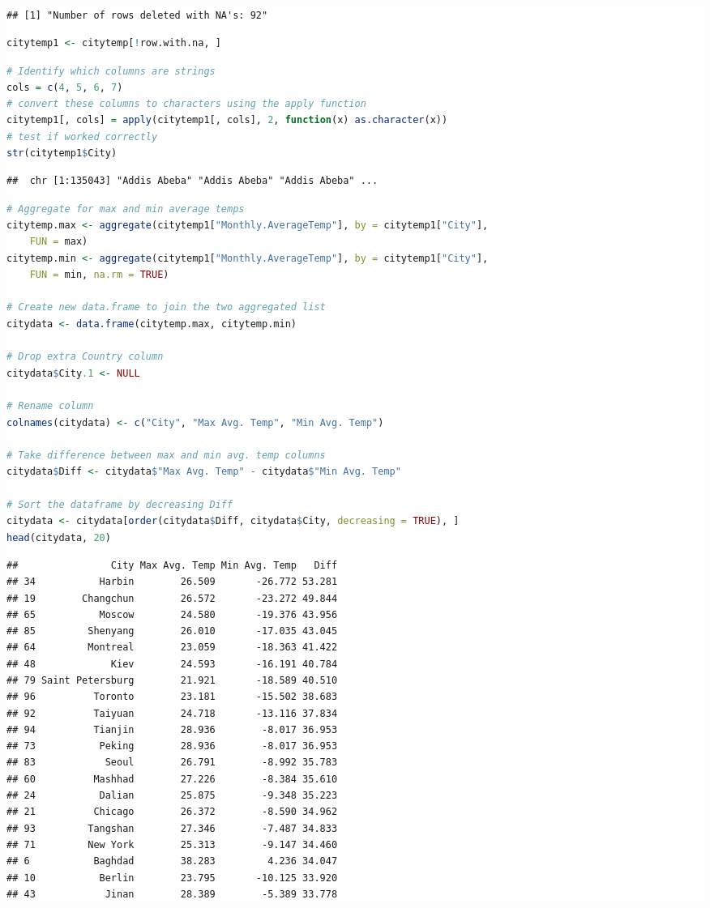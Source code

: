 ```
## [1] "Number of rows deleted with NA's: 92"
```

```r
citytemp1 <- citytemp[!row.with.na, ]
```


```r
# Identify which columns are strings
cols = c(4, 5, 6, 7)
# convert these columns to characters using the apply function
citytemp1[, cols] = apply(citytemp1[, cols], 2, function(x) as.character(x))
# test if worked correctly
str(citytemp1$City)
```

```
##  chr [1:135043] "Addis Abeba" "Addis Abeba" "Addis Abeba" ...
```


```r
# Aggregate for max and min average temps
citytemp.max <- aggregate(citytemp1["Monthly.AverageTemp"], by = citytemp1["City"], 
    FUN = max)
citytemp.min <- aggregate(citytemp1["Monthly.AverageTemp"], by = citytemp1["City"], 
    FUN = min, na.rm = TRUE)

# Create new data.frame to join the two aggregated list
citydata <- data.frame(citytemp.max, citytemp.min)

# Drop extra Country column
citydata$City.1 <- NULL

# Rename column
colnames(citydata) <- c("City", "Max Avg. Temp", "Min Avg. Temp")

# Take difference between max and min avg. temp columns
citydata$Diff <- citydata$"Max Avg. Temp" - citydata$"Min Avg. Temp"

# Sort the dataframe by decreasing Diff
citydata <- citydata[order(citydata$Diff, citydata$City, decreasing = TRUE), ]
head(citydata, 20)
```

```
##                City Max Avg. Temp Min Avg. Temp   Diff
## 34           Harbin        26.509       -26.772 53.281
## 19        Changchun        26.572       -23.272 49.844
## 65           Moscow        24.580       -19.376 43.956
## 85         Shenyang        26.010       -17.035 43.045
## 64         Montreal        23.059       -18.363 41.422
## 48             Kiev        24.593       -16.191 40.784
## 79 Saint Petersburg        21.921       -18.589 40.510
## 96          Toronto        23.181       -15.502 38.683
## 92          Taiyuan        24.718       -13.116 37.834
## 94          Tianjin        28.936        -8.017 36.953
## 73           Peking        28.936        -8.017 36.953
## 83            Seoul        26.791        -8.992 35.783
## 60          Mashhad        27.226        -8.384 35.610
## 24           Dalian        25.875        -9.348 35.223
## 21          Chicago        26.372        -8.590 34.962
## 93         Tangshan        27.346        -7.487 34.833
## 71         New York        25.313        -9.147 34.460
## 6           Baghdad        38.283         4.236 34.047
## 10           Berlin        23.795       -10.125 33.920
## 43            Jinan        28.389        -5.389 33.778
```